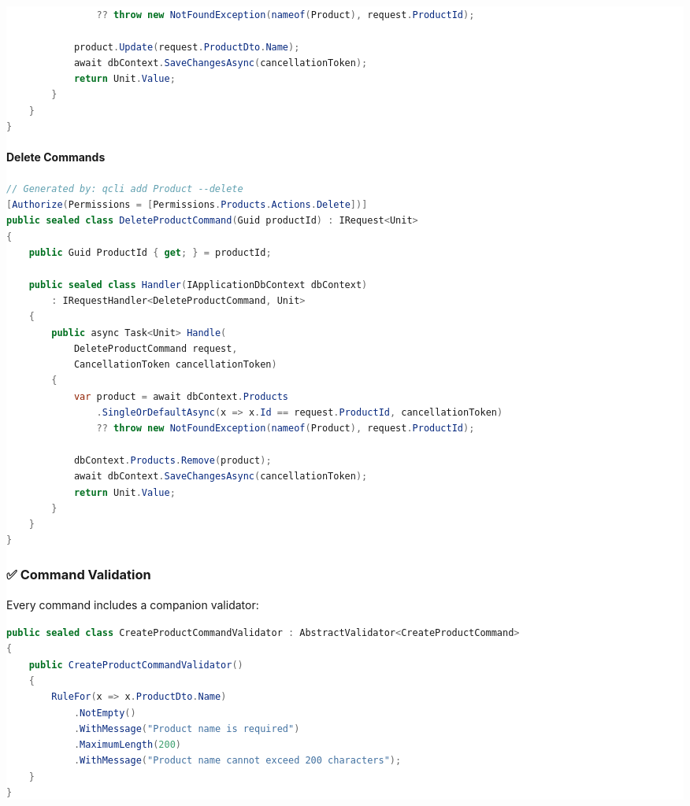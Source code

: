 ```csharp
                ?? throw new NotFoundException(nameof(Product), request.ProductId);

            product.Update(request.ProductDto.Name);
            await dbContext.SaveChangesAsync(cancellationToken);
            return Unit.Value;
        }
    }
}
```

#### Delete Commands
```csharp
// Generated by: qcli add Product --delete
[Authorize(Permissions = [Permissions.Products.Actions.Delete])]
public sealed class DeleteProductCommand(Guid productId) : IRequest<Unit>
{
    public Guid ProductId { get; } = productId;

    public sealed class Handler(IApplicationDbContext dbContext) 
        : IRequestHandler<DeleteProductCommand, Unit>
    {
        public async Task<Unit> Handle(
            DeleteProductCommand request, 
            CancellationToken cancellationToken)
        {
            var product = await dbContext.Products
                .SingleOrDefaultAsync(x => x.Id == request.ProductId, cancellationToken)
                ?? throw new NotFoundException(nameof(Product), request.ProductId);

            dbContext.Products.Remove(product);
            await dbContext.SaveChangesAsync(cancellationToken);
            return Unit.Value;
        }
    }
}
```

### ✅ Command Validation

Every command includes a companion validator:

```csharp
public sealed class CreateProductCommandValidator : AbstractValidator<CreateProductCommand>
{
    public CreateProductCommandValidator()
    {
        RuleFor(x => x.ProductDto.Name)
            .NotEmpty()
            .WithMessage("Product name is required")
            .MaximumLength(200)
            .WithMessage("Product name cannot exceed 200 characters");
    }
}
```
